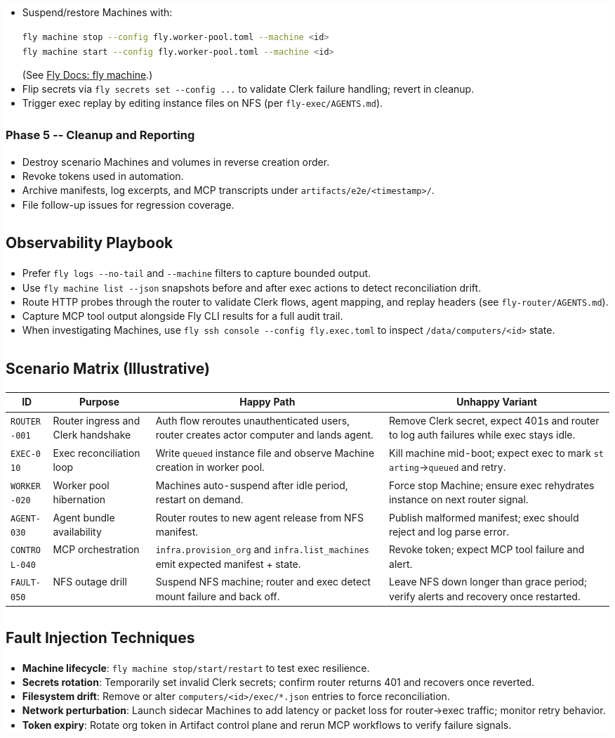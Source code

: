 - Suspend/restore Machines with:
  ```bash
  fly machine stop --config fly.worker-pool.toml --machine <id>
  fly machine start --config fly.worker-pool.toml --machine <id>
  ```
  (See [Fly Docs: fly machine](https://fly.io/docs/flyctl/machine/).)
- Flip secrets via `fly secrets set --config ...` to validate Clerk failure
  handling; revert in cleanup.
- Trigger exec replay by editing instance files on NFS (per
  `fly-exec/AGENTS.md`).

### Phase 5 -- Cleanup and Reporting

- Destroy scenario Machines and volumes in reverse creation order.
- Revoke tokens used in automation.
- Archive manifests, log excerpts, and MCP transcripts under
  `artifacts/e2e/<timestamp>/`.
- File follow-up issues for regression coverage.

## Observability Playbook

- Prefer `fly logs --no-tail` and `--machine` filters to capture bounded output.
- Use `fly machine list --json` snapshots before and after exec actions to
  detect reconciliation drift.
- Route HTTP probes through the router to validate Clerk flows, agent mapping,
  and replay headers (see `fly-router/AGENTS.md`).
- Capture MCP tool output alongside Fly CLI results for a full audit trail.
- When investigating Machines, use `fly ssh console --config fly.exec.toml` to
  inspect `/data/computers/<id>` state.

## Scenario Matrix (Illustrative)

| ID            | Purpose                            | Happy Path                                                                               | Unhappy Variant                                                                         |
| ------------- | ---------------------------------- | ---------------------------------------------------------------------------------------- | --------------------------------------------------------------------------------------- |
| `ROUTER-001`  | Router ingress and Clerk handshake | Auth flow reroutes unauthenticated users, router creates actor computer and lands agent. | Remove Clerk secret, expect 401s and router to log auth failures while exec stays idle. |
| `EXEC-010`    | Exec reconciliation loop           | Write `queued` instance file and observe Machine creation in worker pool.                | Kill machine mid-boot; expect exec to mark `starting`->`queued` and retry.              |
| `WORKER-020`  | Worker pool hibernation            | Machines auto-suspend after idle period, restart on demand.                              | Force stop Machine; ensure exec rehydrates instance on next router signal.              |
| `AGENT-030`   | Agent bundle availability          | Router routes to new agent release from NFS manifest.                                    | Publish malformed manifest; exec should reject and log parse error.                     |
| `CONTROL-040` | MCP orchestration                  | `infra.provision_org` and `infra.list_machines` emit expected manifest + state.          | Revoke token; expect MCP tool failure and alert.                                        |
| `FAULT-050`   | NFS outage drill                   | Suspend NFS machine; router and exec detect mount failure and back off.                  | Leave NFS down longer than grace period; verify alerts and recovery once restarted.     |

## Fault Injection Techniques

- **Machine lifecycle**: `fly machine stop/start/restart` to test exec
  resilience.
- **Secrets rotation**: Temporarily set invalid Clerk secrets; confirm router
  returns 401 and recovers once reverted.
- **Filesystem drift**: Remove or alter `computers/<id>/exec/*.json` entries to
  force reconciliation.
- **Network perturbation**: Launch sidecar Machines to add latency or packet
  loss for router->exec traffic; monitor retry behavior.
- **Token expiry**: Rotate org token in Artifact control plane and rerun MCP
  workflows to verify failure signals.
